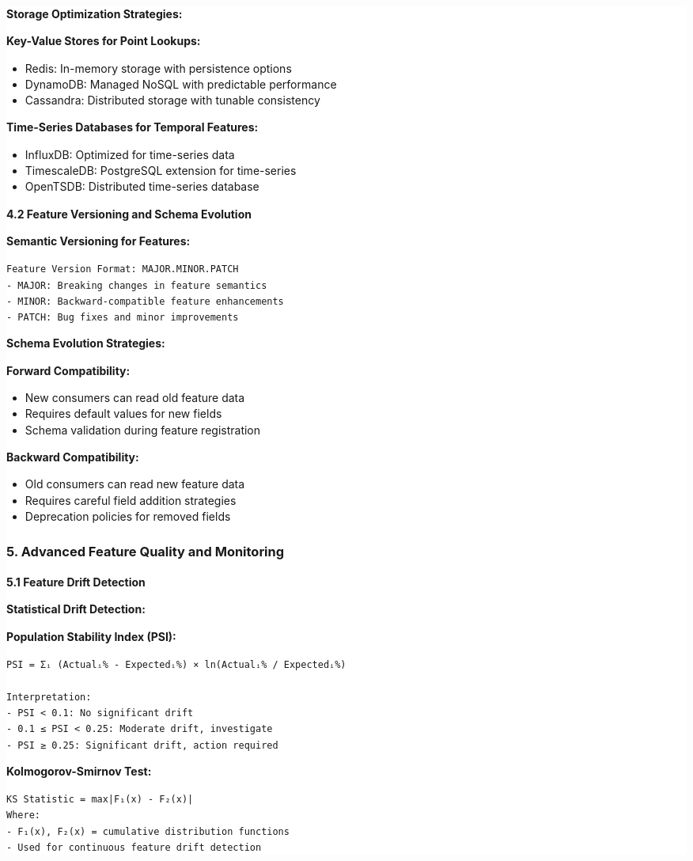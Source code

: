 **Storage Optimization Strategies:**

**Key-Value Stores for Point Lookups:**
- Redis: In-memory storage with persistence options
- DynamoDB: Managed NoSQL with predictable performance
- Cassandra: Distributed storage with tunable consistency

**Time-Series Databases for Temporal Features:**
- InfluxDB: Optimized for time-series data
- TimescaleDB: PostgreSQL extension for time-series
- OpenTSDB: Distributed time-series database

**4.2 Feature Versioning and Schema Evolution**

**Semantic Versioning for Features:**

```
Feature Version Format: MAJOR.MINOR.PATCH
- MAJOR: Breaking changes in feature semantics
- MINOR: Backward-compatible feature enhancements
- PATCH: Bug fixes and minor improvements
```

**Schema Evolution Strategies:**

**Forward Compatibility:**
- New consumers can read old feature data
- Requires default values for new fields
- Schema validation during feature registration

**Backward Compatibility:**
- Old consumers can read new feature data
- Requires careful field addition strategies
- Deprecation policies for removed fields

### **5. Advanced Feature Quality and Monitoring**

**5.1 Feature Drift Detection**

**Statistical Drift Detection:**

**Population Stability Index (PSI):**
```
PSI = Σᵢ (Actualᵢ% - Expectedᵢ%) × ln(Actualᵢ% / Expectedᵢ%)

Interpretation:
- PSI < 0.1: No significant drift
- 0.1 ≤ PSI < 0.25: Moderate drift, investigate
- PSI ≥ 0.25: Significant drift, action required
```

**Kolmogorov-Smirnov Test:**
```
KS Statistic = max|F₁(x) - F₂(x)|
Where:
- F₁(x), F₂(x) = cumulative distribution functions
- Used for continuous feature drift detection
```
